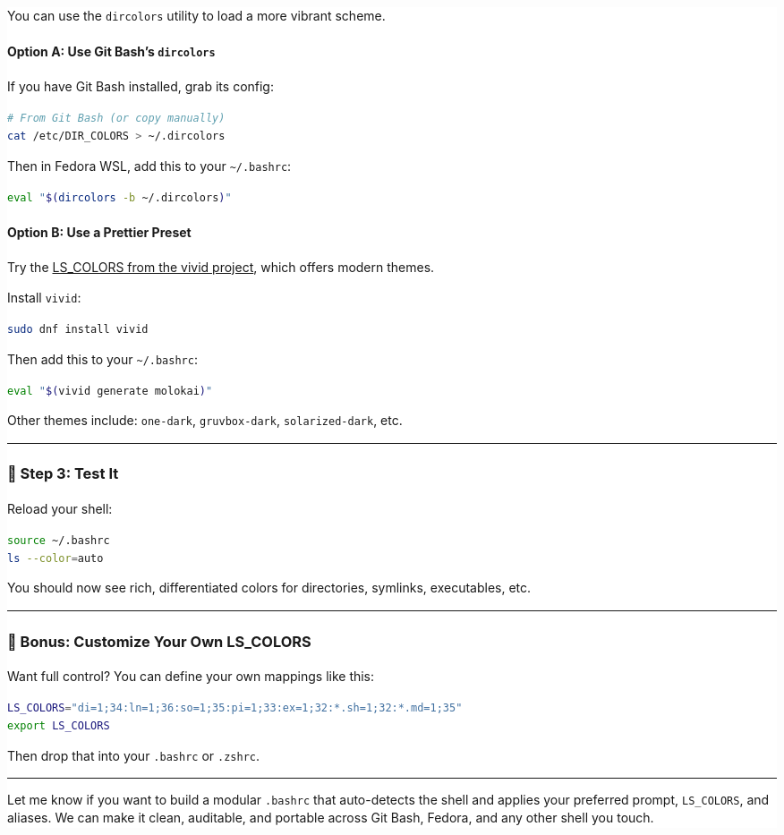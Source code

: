 You can use the `dircolors` utility to load a more vibrant scheme.

#### Option A: Use Git Bash’s `dircolors`
If you have Git Bash installed, grab its config:
```bash
# From Git Bash (or copy manually)
cat /etc/DIR_COLORS > ~/.dircolors
```

Then in Fedora WSL, add this to your `~/.bashrc`:
```bash
eval "$(dircolors -b ~/.dircolors)"
```

#### Option B: Use a Prettier Preset
Try the [LS_COLORS from the vivid project](https://github.com/sharkdp/vivid), which offers modern themes.

Install `vivid`:
```bash
sudo dnf install vivid
```

Then add this to your `~/.bashrc`:
```bash
eval "$(vivid generate molokai)"
```

Other themes include: `one-dark`, `gruvbox-dark`, `solarized-dark`, etc.

---

### 🧪 Step 3: Test It
Reload your shell:
```bash
source ~/.bashrc
ls --color=auto
```

You should now see rich, differentiated colors for directories, symlinks, executables, etc.

---

### 🧼 Bonus: Customize Your Own LS_COLORS
Want full control? You can define your own mappings like this:
```bash
LS_COLORS="di=1;34:ln=1;36:so=1;35:pi=1;33:ex=1;32:*.sh=1;32:*.md=1;35"
export LS_COLORS
```
Then drop that into your `.bashrc` or `.zshrc`.

---

Let me know if you want to build a modular `.bashrc` that auto-detects the shell and applies your preferred prompt, `LS_COLORS`, and aliases. We can make it clean, auditable, and portable across Git Bash, Fedora, and any other shell you touch.
